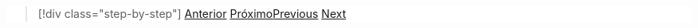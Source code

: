 > [!div class="step-by-step"]
> <span data-ttu-id="cc2a3-186">[Anterior](adding-a-new-field.md)
> [Próximo](improving-the-details-and-delete-methods.md)</span><span class="sxs-lookup"><span data-stu-id="cc2a3-186">[Previous](adding-a-new-field.md)
[Next](improving-the-details-and-delete-methods.md)</span></span>
